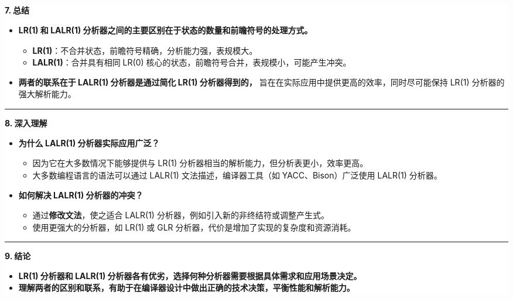 **7. 总结**

- **LR(1) 和 LALR(1) 分析器之间的主要区别在于状态的数量和前瞻符号的处理方式。**
  - **LR(1)**：不合并状态，前瞻符号精确，分析能力强，表规模大。
  - **LALR(1)**：合并具有相同 LR(0) 核心的状态，前瞻符号合并，表规模小，可能产生冲突。

- **两者的联系在于 LALR(1) 分析器是通过简化 LR(1) 分析器得到的，** 旨在在实际应用中提供更高的效率，同时尽可能保持 LR(1) 分析器的强大解析能力。

---

**8. 深入理解**

- **为什么 LALR(1) 分析器实际应用广泛？**
  - 因为它在大多数情况下能够提供与 LR(1) 分析器相当的解析能力，但分析表更小，效率更高。
  - 大多数编程语言的语法可以通过 LALR(1) 文法描述，编译器工具（如 YACC、Bison）广泛使用 LALR(1) 分析器。

- **如何解决 LALR(1) 分析器的冲突？**
  - 通过**修改文法**，使之适合 LALR(1) 分析器，例如引入新的非终结符或调整产生式。
  - 使用更强大的分析器，如 LR(1) 或 GLR 分析器，代价是增加了实现的复杂度和资源消耗。

---

**9. 结论**

- **LR(1) 分析器和 LALR(1) 分析器各有优劣，选择何种分析器需要根据具体需求和应用场景决定。**
- **理解两者的区别和联系，有助于在编译器设计中做出正确的技术决策，平衡性能和解析能力。**